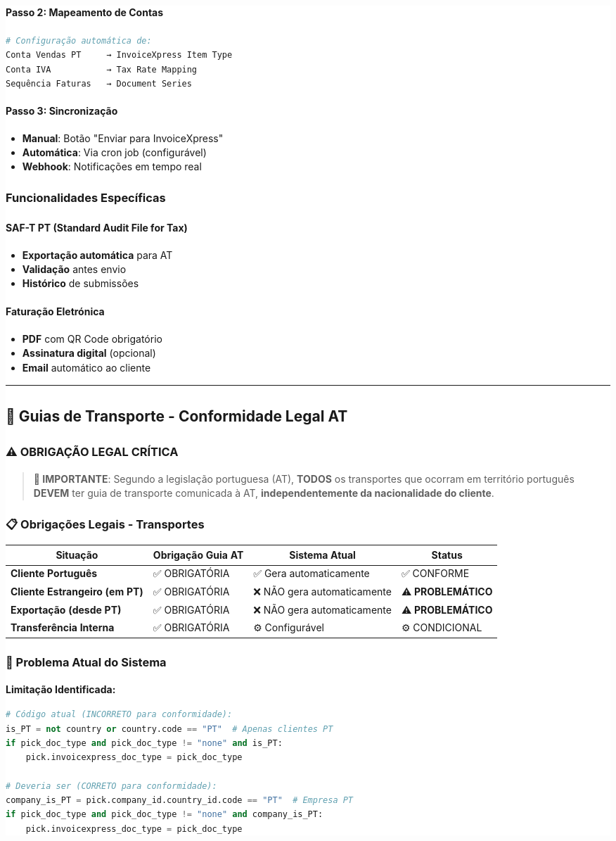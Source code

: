 #### Passo 2: Mapeamento de Contas
```python
# Configuração automática de:
Conta Vendas PT     → InvoiceXpress Item Type
Conta IVA           → Tax Rate Mapping
Sequência Faturas   → Document Series
```

#### Passo 3: Sincronização
- **Manual**: Botão "Enviar para InvoiceXpress"
- **Automática**: Via cron job (configurável)
- **Webhook**: Notificações em tempo real

### Funcionalidades Específicas

#### SAF-T PT (Standard Audit File for Tax)
- **Exportação automática** para AT
- **Validação** antes envio
- **Histórico** de submissões

#### Faturação Eletrónica
- **PDF** com QR Code obrigatório
- **Assinatura digital** (opcional)
- **Email** automático ao cliente

---

## 🚛 Guias de Transporte - Conformidade Legal AT

### ⚠️ OBRIGAÇÃO LEGAL CRÍTICA

> **🚨 IMPORTANTE**: Segundo a legislação portuguesa (AT), **TODOS** os transportes que ocorram em território português **DEVEM** ter guia de transporte comunicada à AT, **independentemente da nacionalidade do cliente**.

### 📋 Obrigações Legais - Transportes

| Situação | Obrigação Guia AT | Sistema Atual | Status |
|----------|-------------------|---------------|--------|
| **Cliente Português** | ✅ OBRIGATÓRIA | ✅ Gera automaticamente | ✅ CONFORME |
| **Cliente Estrangeiro (em PT)** | ✅ OBRIGATÓRIA | ❌ NÃO gera automaticamente | ⚠️ **PROBLEMÁTICO** |
| **Exportação (desde PT)** | ✅ OBRIGATÓRIA | ❌ NÃO gera automaticamente | ⚠️ **PROBLEMÁTICO** |
| **Transferência Interna** | ✅ OBRIGATÓRIA | ⚙️ Configurável | ⚙️ CONDICIONAL |

### 🔧 Problema Atual do Sistema

**Limitação Identificada:**
```python
# Código atual (INCORRETO para conformidade):
is_PT = not country or country.code == "PT"  # Apenas clientes PT
if pick_doc_type and pick_doc_type != "none" and is_PT:
    pick.invoicexpress_doc_type = pick_doc_type

# Deveria ser (CORRETO para conformidade):
company_is_PT = pick.company_id.country_id.code == "PT"  # Empresa PT
if pick_doc_type and pick_doc_type != "none" and company_is_PT:
    pick.invoicexpress_doc_type = pick_doc_type
```
